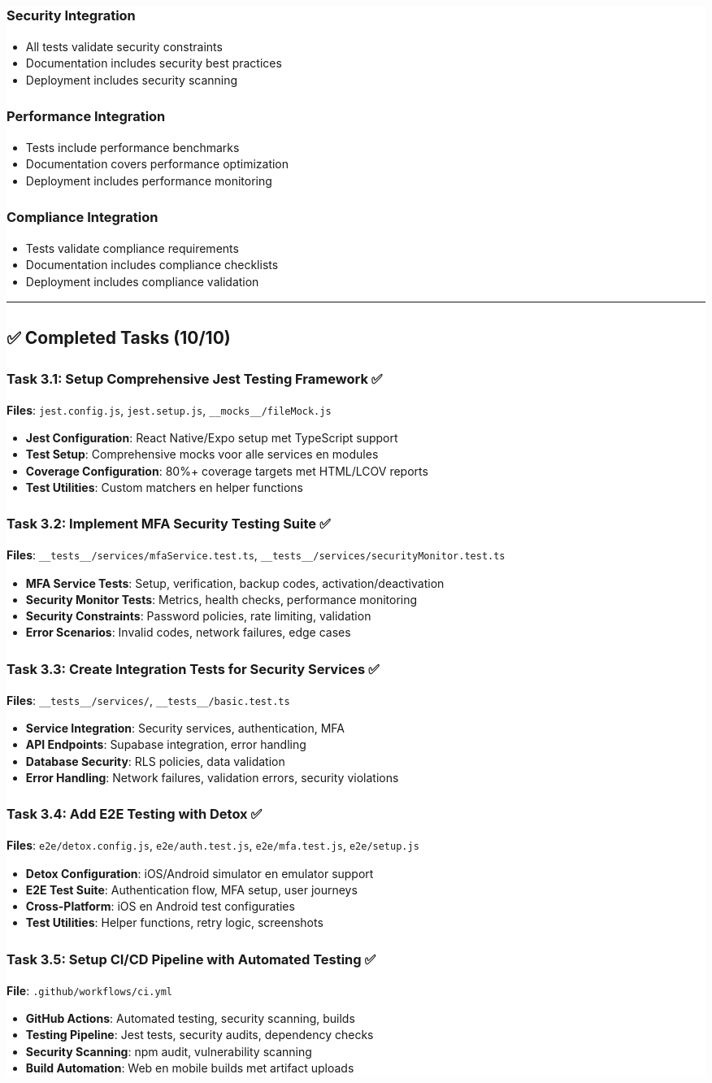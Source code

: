 ### Security Integration
- All tests validate security constraints
- Documentation includes security best practices
- Deployment includes security scanning

### Performance Integration
- Tests include performance benchmarks
- Documentation covers performance optimization
- Deployment includes performance monitoring

### Compliance Integration
- Tests validate compliance requirements
- Documentation includes compliance checklists
- Deployment includes compliance validation

---

## ✅ Completed Tasks (10/10)

### Task 3.1: Setup Comprehensive Jest Testing Framework ✅
**Files**: `jest.config.js`, `jest.setup.js`, `__mocks__/fileMock.js`
- **Jest Configuration**: React Native/Expo setup met TypeScript support
- **Test Setup**: Comprehensive mocks voor alle services en modules
- **Coverage Configuration**: 80%+ coverage targets met HTML/LCOV reports
- **Test Utilities**: Custom matchers en helper functions

### Task 3.2: Implement MFA Security Testing Suite ✅
**Files**: `__tests__/services/mfaService.test.ts`, `__tests__/services/securityMonitor.test.ts`
- **MFA Service Tests**: Setup, verification, backup codes, activation/deactivation
- **Security Monitor Tests**: Metrics, health checks, performance monitoring
- **Security Constraints**: Password policies, rate limiting, validation
- **Error Scenarios**: Invalid codes, network failures, edge cases

### Task 3.3: Create Integration Tests for Security Services ✅
**Files**: `__tests__/services/`, `__tests__/basic.test.ts`
- **Service Integration**: Security services, authentication, MFA
- **API Endpoints**: Supabase integration, error handling
- **Database Security**: RLS policies, data validation
- **Error Handling**: Network failures, validation errors, security violations

### Task 3.4: Add E2E Testing with Detox ✅
**Files**: `e2e/detox.config.js`, `e2e/auth.test.js`, `e2e/mfa.test.js`, `e2e/setup.js`
- **Detox Configuration**: iOS/Android simulator en emulator support
- **E2E Test Suite**: Authentication flow, MFA setup, user journeys
- **Cross-Platform**: iOS en Android test configuraties
- **Test Utilities**: Helper functions, retry logic, screenshots

### Task 3.5: Setup CI/CD Pipeline with Automated Testing ✅
**File**: `.github/workflows/ci.yml`
- **GitHub Actions**: Automated testing, security scanning, builds
- **Testing Pipeline**: Jest tests, security audits, dependency checks
- **Security Scanning**: npm audit, vulnerability scanning
- **Build Automation**: Web en mobile builds met artifact uploads
